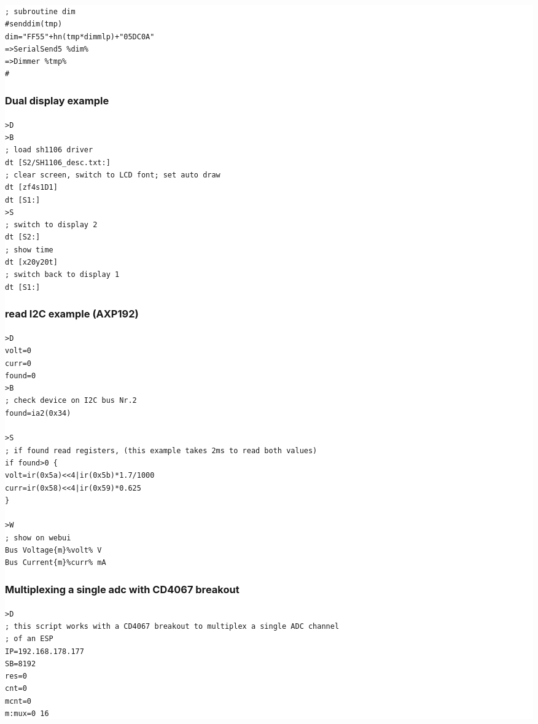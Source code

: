     ; subroutine dim
    #senddim(tmp)
    dim="FF55"+hn(tmp*dimmlp)+"05DC0A"
    =>SerialSend5 %dim%
    =>Dimmer %tmp%
    #

### Dual display example

    >D
    >B
    ; load sh1106 driver
    dt [S2/SH1106_desc.txt:]
    ; clear screen, switch to LCD font; set auto draw
    dt [zf4s1D1]
    dt [S1:]
    >S
    ; switch to display 2
    dt [S2:]
    ; show time
    dt [x20y20t]
    ; switch back to display 1
    dt [S1:]

### read I2C example (AXP192)

    >D
    volt=0
    curr=0
    found=0
    >B
    ; check device on I2C bus Nr.2
    found=ia2(0x34)
    
    >S
    ; if found read registers, (this example takes 2ms to read both values)
    if found>0 {
    volt=ir(0x5a)<<4|ir(0x5b)*1.7/1000
    curr=ir(0x58)<<4|ir(0x59)*0.625
    }
    
    >W
    ; show on webui
    Bus Voltage{m}%volt% V
    Bus Current{m}%curr% mA


### Multiplexing a single adc with CD4067 breakout

    >D
    ; this script works with a CD4067 breakout to multiplex a single ADC channel
    ; of an ESP
    IP=192.168.178.177
    SB=8192
    res=0
    cnt=0
    mcnt=0
    m:mux=0 16
    